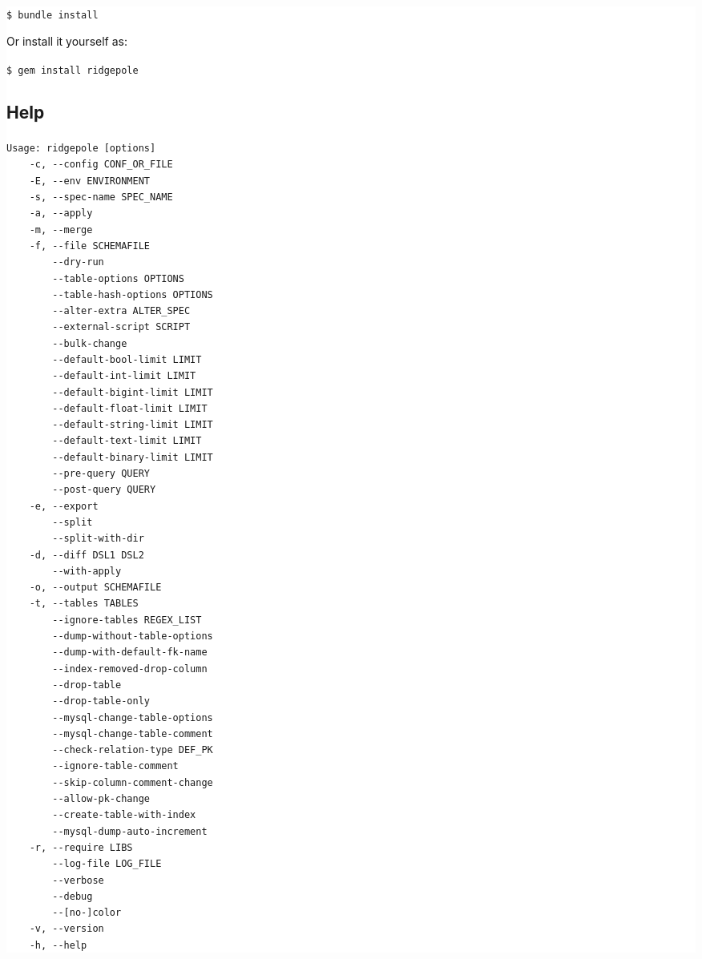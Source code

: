     $ bundle install

Or install it yourself as:

    $ gem install ridgepole

## Help
```
Usage: ridgepole [options]
    -c, --config CONF_OR_FILE
    -E, --env ENVIRONMENT
    -s, --spec-name SPEC_NAME
    -a, --apply
    -m, --merge
    -f, --file SCHEMAFILE
        --dry-run
        --table-options OPTIONS
        --table-hash-options OPTIONS
        --alter-extra ALTER_SPEC
        --external-script SCRIPT
        --bulk-change
        --default-bool-limit LIMIT
        --default-int-limit LIMIT
        --default-bigint-limit LIMIT
        --default-float-limit LIMIT
        --default-string-limit LIMIT
        --default-text-limit LIMIT
        --default-binary-limit LIMIT
        --pre-query QUERY
        --post-query QUERY
    -e, --export
        --split
        --split-with-dir
    -d, --diff DSL1 DSL2
        --with-apply
    -o, --output SCHEMAFILE
    -t, --tables TABLES
        --ignore-tables REGEX_LIST
        --dump-without-table-options
        --dump-with-default-fk-name
        --index-removed-drop-column
        --drop-table
        --drop-table-only
        --mysql-change-table-options
        --mysql-change-table-comment
        --check-relation-type DEF_PK
        --ignore-table-comment
        --skip-column-comment-change
        --allow-pk-change
        --create-table-with-index
        --mysql-dump-auto-increment
    -r, --require LIBS
        --log-file LOG_FILE
        --verbose
        --debug
        --[no-]color
    -v, --version
    -h, --help
```
